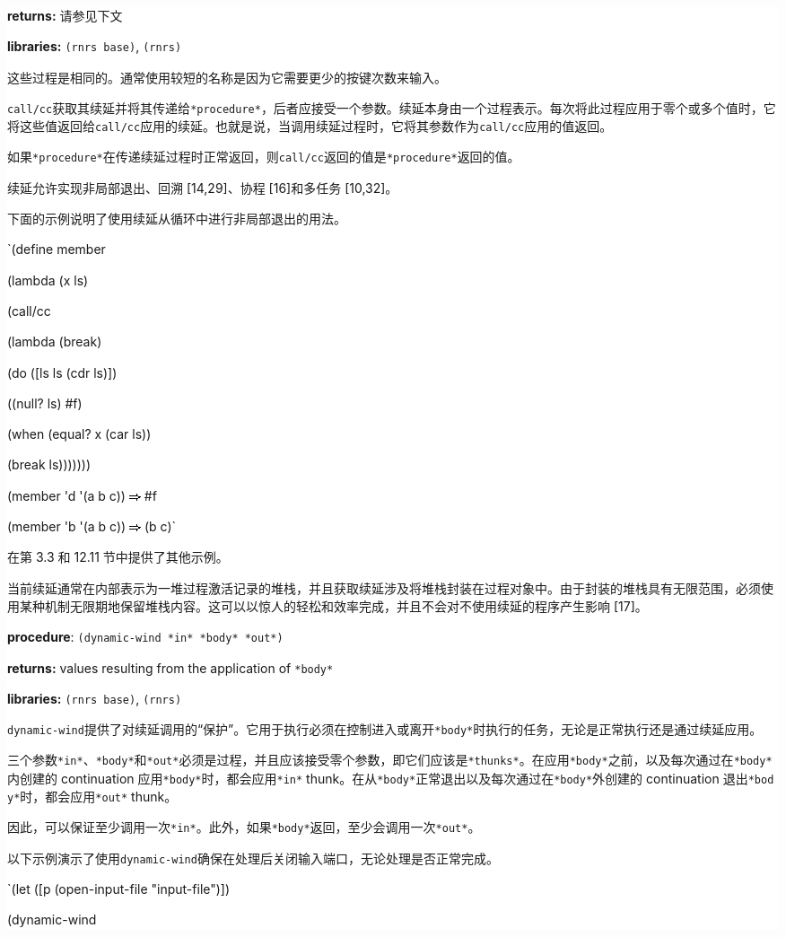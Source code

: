 **returns:** 请参见下文

**libraries:** `(rnrs base)`, `(rnrs)`

这些过程是相同的。通常使用较短的名称是因为它需要更少的按键次数来输入。

`call/cc`获取其续延并将其传递给`*procedure*`，后者应接受一个参数。续延本身由一个过程表示。每次将此过程应用于零个或多个值时，它将这些值返回给`call/cc`应用的续延。也就是说，当调用续延过程时，它将其参数作为`call/cc`应用的值返回。

如果`*procedure*`在传递续延过程时正常返回，则`call/cc`返回的值是`*procedure*`返回的值。

续延允许实现非局部退出、回溯 [14,29]、协程 [16]和多任务 [10,32]。

下面的示例说明了使用续延从循环中进行非局部退出的用法。

`(define member

(lambda (x ls)

(call/cc

(lambda (break)

(do ([ls ls (cdr ls)])

((null? ls) #f)

(when (equal? x (car ls))

(break ls)))))))

(member 'd '(a b c)) ![<graphic>](img/ch2_0.gif) #f

(member 'b '(a b c)) ![<graphic>](img/ch2_0.gif) (b c)`

在第 3.3 和 12.11 节中提供了其他示例。

当前续延通常在内部表示为一堆过程激活记录的堆栈，并且获取续延涉及将堆栈封装在过程对象中。由于封装的堆栈具有无限范围，必须使用某种机制无限期地保留堆栈内容。这可以以惊人的轻松和效率完成，并且不会对不使用续延的程序产生影响 [17]。

**procedure**: `(dynamic-wind *in* *body* *out*)`

**returns:** values resulting from the application of `*body*`

**libraries:** `(rnrs base)`, `(rnrs)`

`dynamic-wind`提供了对续延调用的“保护”。它用于执行必须在控制进入或离开`*body*`时执行的任务，无论是正常执行还是通过续延应用。

三个参数`*in*`、`*body*`和`*out*`必须是过程，并且应该接受零个参数，即它们应该是`*thunks*`。在应用`*body*`之前，以及每次通过在`*body*`内创建的 continuation 应用`*body*`时，都会应用`*in*` thunk。在从`*body*`正常退出以及每次通过在`*body*`外创建的 continuation 退出`*body*`时，都会应用`*out*` thunk。

因此，可以保证至少调用一次`*in*`。此外，如果`*body*`返回，至少会调用一次`*out*`。

以下示例演示了使用`dynamic-wind`确保在处理后关闭输入端口，无论处理是否正常完成。

`(let ([p (open-input-file "input-file")])

(dynamic-wind

